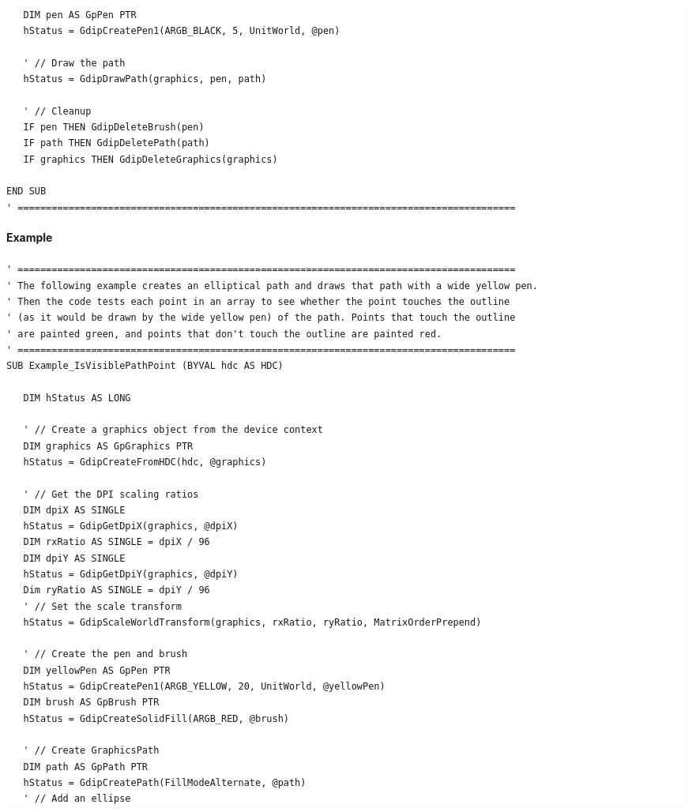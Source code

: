 ```
   DIM pen AS GpPen PTR
   hStatus = GdipCreatePen1(ARGB_BLACK, 5, UnitWorld, @pen)

   ' // Draw the path
   hStatus = GdipDrawPath(graphics, pen, path)

   ' // Cleanup
   IF pen THEN GdipDeleteBrush(pen)
   IF path THEN GdipDeletePath(path)
   IF graphics THEN GdipDeleteGraphics(graphics)

END SUB
' ========================================================================================
```
#### Example

```
' ========================================================================================
' The following example creates an elliptical path and draws that path with a wide yellow pen.
' Then the code tests each point in an array to see whether the point touches the outline
' (as it would be drawn by the wide yellow pen) of the path. Points that touch the outline
' are painted green, and points that don't touch the outline are painted red.
' ========================================================================================
SUB Example_IsVisiblePathPoint (BYVAL hdc AS HDC)

   DIM hStatus AS LONG

   ' // Create a graphics object from the device context
   DIM graphics AS GpGraphics PTR
   hStatus = GdipCreateFromHDC(hdc, @graphics)

   ' // Get the DPI scaling ratios
   DIM dpiX AS SINGLE
   hStatus = GdipGetDpiX(graphics, @dpiX)
   DIM rxRatio AS SINGLE = dpiX / 96
   DIM dpiY AS SINGLE
   hStatus = GdipGetDpiY(graphics, @dpiY)
   Dim ryRatio AS SINGLE = dpiY / 96
   ' // Set the scale transform
   hStatus = GdipScaleWorldTransform(graphics, rxRatio, ryRatio, MatrixOrderPrepend)

   ' // Create the pen and brush
   DIM yellowPen AS GpPen PTR 
   hStatus = GdipCreatePen1(ARGB_YELLOW, 20, UnitWorld, @yellowPen)
   DIM brush AS GpBrush PTR
   hStatus = GdipCreateSolidFill(ARGB_RED, @brush)

   ' // Create GraphicsPath
   DIM path AS GpPath PTR
   hStatus = GdipCreatePath(FillModeAlternate, @path)
   ' // Add an ellipse
